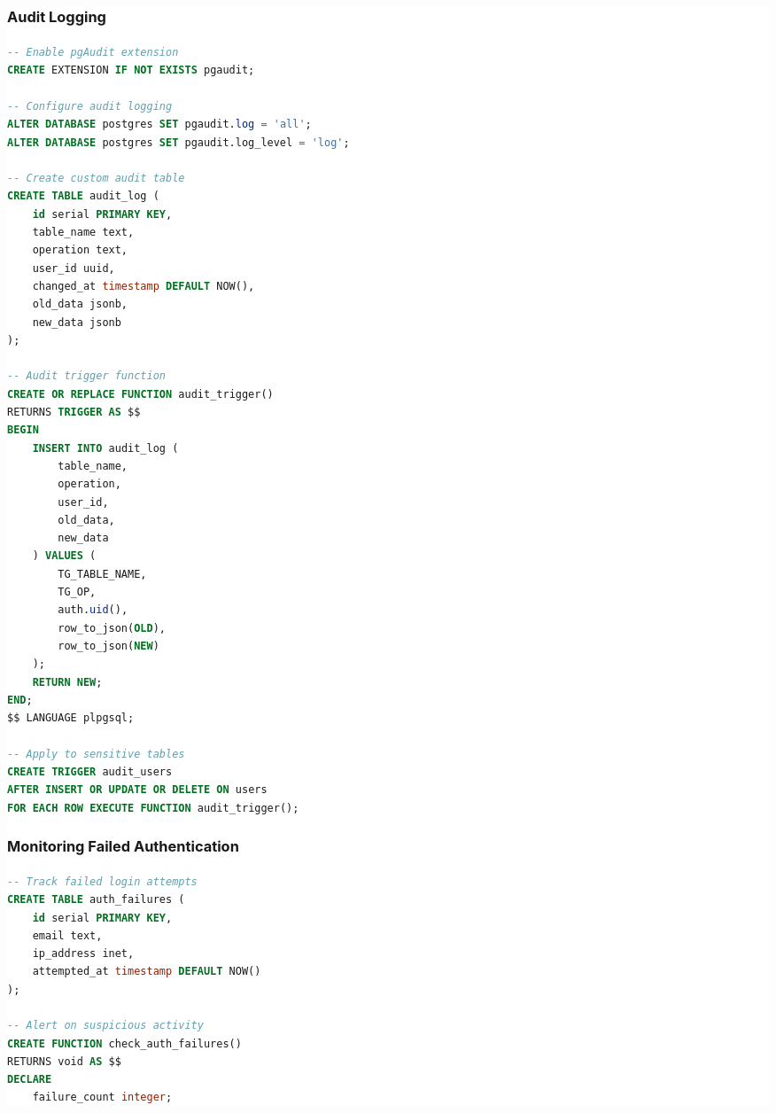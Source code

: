### Audit Logging

```sql
-- Enable pgAudit extension
CREATE EXTENSION IF NOT EXISTS pgaudit;

-- Configure audit logging
ALTER DATABASE postgres SET pgaudit.log = 'all';
ALTER DATABASE postgres SET pgaudit.log_level = 'log';

-- Create custom audit table
CREATE TABLE audit_log (
    id serial PRIMARY KEY,
    table_name text,
    operation text,
    user_id uuid,
    changed_at timestamp DEFAULT NOW(),
    old_data jsonb,
    new_data jsonb
);

-- Audit trigger function
CREATE OR REPLACE FUNCTION audit_trigger()
RETURNS TRIGGER AS $$
BEGIN
    INSERT INTO audit_log (
        table_name,
        operation,
        user_id,
        old_data,
        new_data
    ) VALUES (
        TG_TABLE_NAME,
        TG_OP,
        auth.uid(),
        row_to_json(OLD),
        row_to_json(NEW)
    );
    RETURN NEW;
END;
$$ LANGUAGE plpgsql;

-- Apply to sensitive tables
CREATE TRIGGER audit_users
AFTER INSERT OR UPDATE OR DELETE ON users
FOR EACH ROW EXECUTE FUNCTION audit_trigger();
```

### Monitoring Failed Authentication

```sql
-- Track failed login attempts
CREATE TABLE auth_failures (
    id serial PRIMARY KEY,
    email text,
    ip_address inet,
    attempted_at timestamp DEFAULT NOW()
);

-- Alert on suspicious activity
CREATE FUNCTION check_auth_failures()
RETURNS void AS $$
DECLARE
    failure_count integer;
```